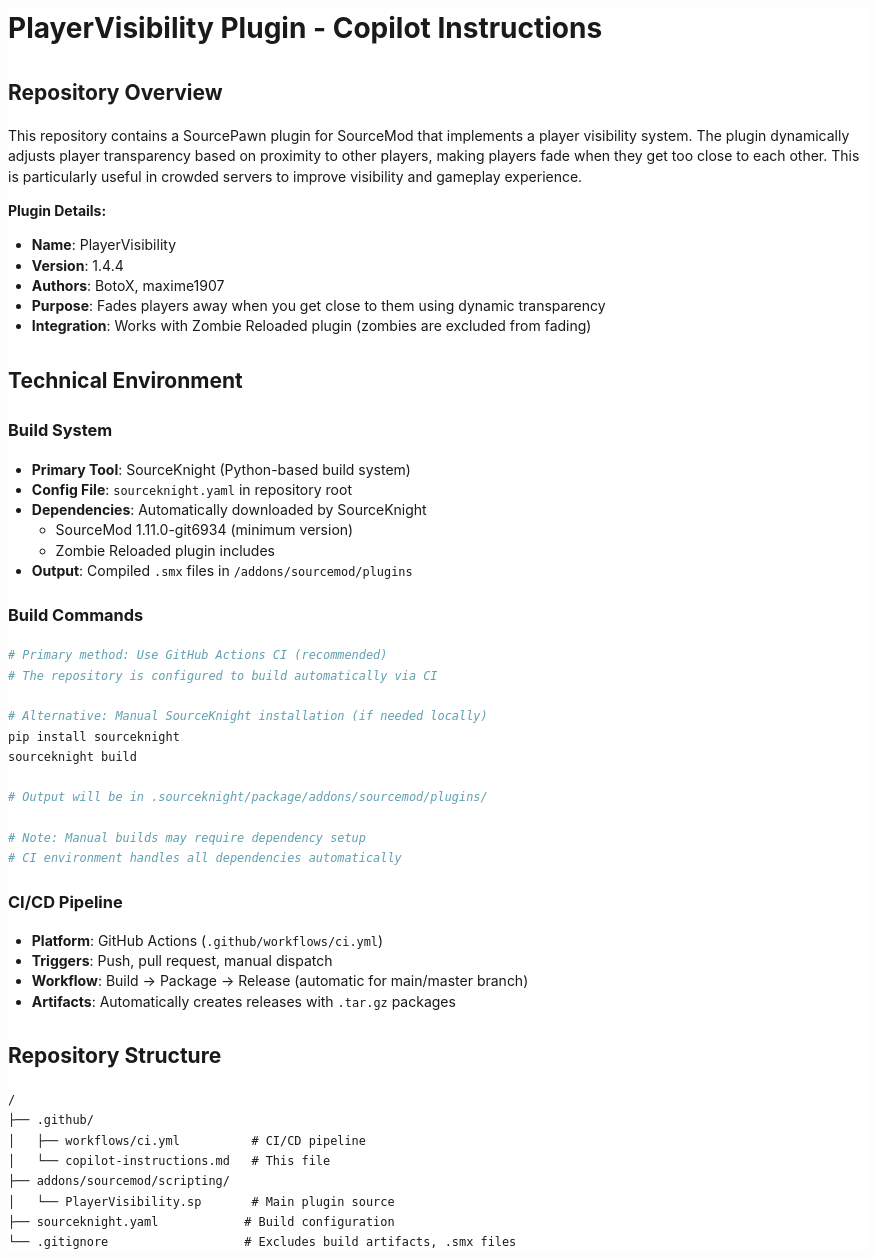 # PlayerVisibility Plugin - Copilot Instructions

## Repository Overview
This repository contains a SourcePawn plugin for SourceMod that implements a player visibility system. The plugin dynamically adjusts player transparency based on proximity to other players, making players fade when they get too close to each other. This is particularly useful in crowded servers to improve visibility and gameplay experience.

**Plugin Details:**
- **Name**: PlayerVisibility
- **Version**: 1.4.4
- **Authors**: BotoX, maxime1907
- **Purpose**: Fades players away when you get close to them using dynamic transparency
- **Integration**: Works with Zombie Reloaded plugin (zombies are excluded from fading)

## Technical Environment

### Build System
- **Primary Tool**: SourceKnight (Python-based build system)
- **Config File**: `sourceknight.yaml` in repository root
- **Dependencies**: Automatically downloaded by SourceKnight
  - SourceMod 1.11.0-git6934 (minimum version)
  - Zombie Reloaded plugin includes
- **Output**: Compiled `.smx` files in `/addons/sourcemod/plugins`

### Build Commands
```bash
# Primary method: Use GitHub Actions CI (recommended)
# The repository is configured to build automatically via CI

# Alternative: Manual SourceKnight installation (if needed locally)
pip install sourceknight
sourceknight build

# Output will be in .sourceknight/package/addons/sourcemod/plugins/

# Note: Manual builds may require dependency setup
# CI environment handles all dependencies automatically
```

### CI/CD Pipeline
- **Platform**: GitHub Actions (`.github/workflows/ci.yml`)
- **Triggers**: Push, pull request, manual dispatch
- **Workflow**: Build → Package → Release (automatic for main/master branch)
- **Artifacts**: Automatically creates releases with `.tar.gz` packages

## Repository Structure
```
/
├── .github/
│   ├── workflows/ci.yml          # CI/CD pipeline
│   └── copilot-instructions.md   # This file
├── addons/sourcemod/scripting/
│   └── PlayerVisibility.sp       # Main plugin source
├── sourceknight.yaml            # Build configuration
└── .gitignore                   # Excludes build artifacts, .smx files
```
